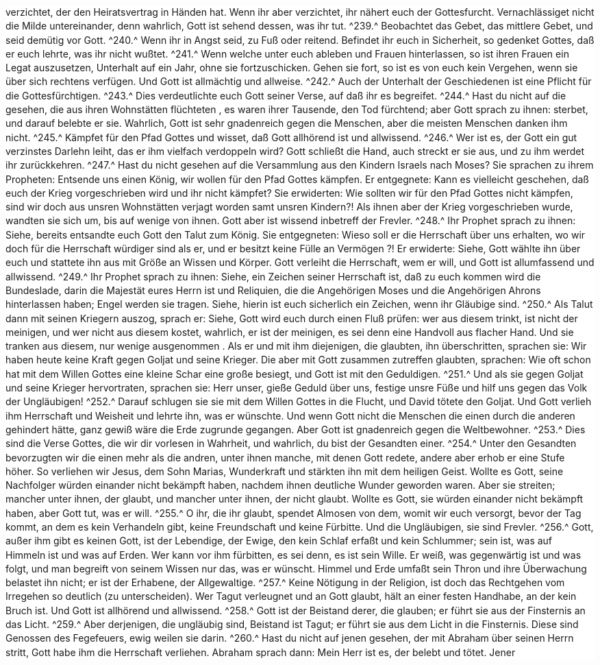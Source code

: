 verzichtet, der den Heiratsvertrag in Händen hat. Wenn ihr aber verzichtet, ihr nähert euch der Gottesfurcht. Vernachlässiget nicht die Milde untereinander, denn wahrlich, Gott ist sehend dessen, was ihr tut. ^239.^ Beobachtet das Gebet, das mittlere Gebet, und seid demütig vor Gott. ^240.^ Wenn ihr in Angst seid, zu Fuß oder reitend. Befindet ihr euch in Sicherheit, so gedenket Gottes, daß er euch lehrte, was ihr nicht wußtet. ^241.^ Wenn welche unter euch ableben und Frauen hinterlassen, so ist ihren Frauen ein Legat auszusetzen, Unterhalt auf ein Jahr, ohne sie fortzuschicken. Gehen sie fort, so ist es von euch kein Vergehen, wenn sie über sich rechtens verfügen. Und Gott ist allmächtig und allweise. ^242.^ Auch der Unterhalt der Geschiedenen ist eine Pflicht für die Gottesfürchtigen. ^243.^ Dies verdeutlichte euch Gott seiner Verse, auf daß ihr es begreifet. ^244.^ Hast du nicht auf die gesehen, die aus ihren Wohnstätten flüchteten , es waren ihrer Tausende, den Tod fürchtend; aber Gott sprach zu ihnen: sterbet, und darauf belebte er sie. Wahrlich, Gott ist sehr gnadenreich gegen die Menschen, aber die meisten Menschen danken ihm nicht. ^245.^ Kämpfet für den Pfad Gottes und wisset, daß Gott allhörend ist und allwissend. ^246.^ Wer ist es, der Gott ein gut verzinstes Darlehn leiht, das er ihm vielfach verdoppeln wird? Gott schließt die Hand, auch streckt er sie aus, und zu ihm werdet ihr zurückkehren. ^247.^ Hast du nicht gesehen auf die Versammlung aus den Kindern Israels nach Moses? Sie sprachen zu ihrem Propheten: Entsende uns einen König, wir wollen für den Pfad Gottes kämpfen. Er entgegnete: Kann es vielleicht geschehen, daß euch der Krieg vorgeschrieben wird und ihr nicht kämpfet? Sie erwiderten: Wie sollten wir für den Pfad Gottes nicht kämpfen, sind wir doch aus unsren Wohnstätten verjagt worden samt unsren Kindern?! Als ihnen aber der Krieg vorgeschrieben wurde, wandten sie sich um, bis auf wenige von ihnen. Gott aber ist wissend inbetreff der Frevler. ^248.^ Ihr Prophet sprach zu ihnen: Siehe, bereits entsandte euch Gott den Talut zum König. Sie entgegneten: Wieso soll er die Herrschaft über uns erhalten, wo wir doch für die Herrschaft würdiger sind als er, und er besitzt keine Fülle an Vermögen ?! Er erwiderte: Siehe, Gott wählte ihn über euch und stattete ihn aus mit Größe an Wissen und Körper. Gott verleiht die Herrschaft, wem er will, und Gott ist allumfassend und allwissend. ^249.^ Ihr Prophet sprach zu ihnen: Siehe, ein Zeichen seiner Herrschaft ist, daß zu euch kommen wird die Bundeslade, darin die Majestät eures Herrn ist und Reliquien, die die Angehörigen Moses und die Angehörigen Ahrons hinterlassen haben; Engel werden sie tragen. Siehe, hierin ist euch sicherlich ein Zeichen, wenn ihr Gläubige sind. ^250.^ Als Talut dann mit seinen Kriegern auszog, sprach er: Siehe, Gott wird euch durch einen Fluß prüfen: wer aus diesem trinkt, ist nicht der meinigen, und wer nicht aus diesem kostet, wahrlich, er ist der meinigen, es sei denn eine Handvoll aus flacher Hand. Und sie tranken aus diesem, nur wenige ausgenommen . Als er und mit ihm diejenigen, die glaubten, ihn überschritten, sprachen sie: Wir haben heute keine Kraft gegen Goljat und seine Krieger. Die aber mit Gott zusammen zutreffen glaubten, sprachen: Wie oft schon hat mit dem Willen Gottes eine kleine Schar eine große besiegt, und Gott ist mit den Geduldigen. ^251.^ Und als sie gegen Goljat und seine Krieger hervortraten, sprachen sie: Herr unser, gieße Geduld über uns, festige unsre Füße und hilf uns gegen das Volk der Ungläubigen! ^252.^ Darauf schlugen sie sie mit dem Willen Gottes in die Flucht, und David tötete den Goljat. Und Gott verlieh ihm Herrschaft und Weisheit und lehrte ihn, was er wünschte. Und wenn Gott nicht die Menschen die einen durch die anderen gehindert hätte, ganz gewiß wäre die Erde zugrunde gegangen. Aber Gott ist gnadenreich gegen die Weltbewohner. ^253.^ Dies sind die Verse Gottes, die wir dir vorlesen in Wahrheit, und wahrlich, du bist der Gesandten einer. ^254.^ Unter den Gesandten bevorzugten wir die einen mehr als die andren, unter ihnen manche, mit denen Gott redete, andere aber erhob er eine Stufe höher. So verliehen wir Jesus, dem Sohn Marias, Wunderkraft und stärkten ihn mit dem heiligen Geist. Wollte es Gott, seine Nachfolger würden einander nicht bekämpft haben, nachdem ihnen deutliche Wunder geworden waren. Aber sie streiten; mancher unter ihnen, der glaubt, und mancher unter ihnen, der nicht glaubt. Wollte es Gott, sie würden einander nicht bekämpft haben, aber Gott tut, was er will. ^255.^ O ihr, die ihr glaubt, spendet Almosen von dem, womit wir euch versorgt, bevor der Tag kommt, an dem es kein Verhandeln gibt, keine Freundschaft und keine Fürbitte. Und die Ungläubigen, sie sind Frevler. ^256.^ Gott, außer ihm gibt es keinen Gott, ist der Lebendige, der Ewige, den kein Schlaf erfaßt und kein Schlummer; sein ist, was auf Himmeln ist und was auf Erden. Wer kann vor ihm fürbitten, es sei denn, es ist sein Wille. Er weiß, was gegenwärtig ist und was folgt, und man begreift von seinem Wissen nur das, was er wünscht. Himmel und Erde umfaßt sein Thron und ihre Überwachung belastet ihn nicht; er ist der Erhabene, der Allgewaltige. ^257.^ Keine Nötigung in der Religion, ist doch das Rechtgehen vom Irregehen so deutlich (zu unterscheiden). Wer Tagut verleugnet und an Gott glaubt, hält an einer festen Handhabe, an der kein Bruch ist. Und Gott ist allhörend und allwissend. ^258.^ Gott ist der Beistand derer, die glauben; er führt sie aus der Finsternis an das Licht. ^259.^ Aber derjenigen, die ungläubig sind, Beistand ist Tagut; er führt sie aus dem Licht in die Finsternis. Diese sind Genossen des Fegefeuers, ewig weilen sie darin. ^260.^ Hast du nicht auf jenen gesehen, der mit Abraham über seinen Herrn stritt, Gott habe ihm die Herrschaft verliehen. Abraham sprach dann: Mein Herr ist es, der belebt und tötet. Jener